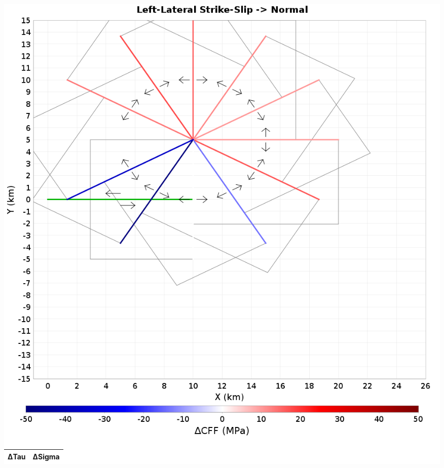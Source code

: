 ![plot](resources/src_ll_ss_rec_norm_CFF_offset_y_5km.png)

| &Delta;Tau | &Delta;Sigma |
|-----|-----|